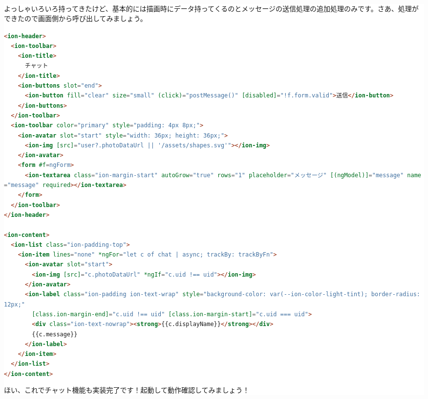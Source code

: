 よっしゃいろいろ持ってきたけど、基本的には描画時にデータ持ってくるのとメッセージの送信処理の追加処理のみです。さあ、処理ができたので画面側から呼び出してみましょう。

```html
<ion-header>
  <ion-toolbar>
    <ion-title>
      チャット
    </ion-title>
    <ion-buttons slot="end">
      <ion-button fill="clear" size="small" (click)="postMessage()" [disabled]="!f.form.valid">送信</ion-button>
    </ion-buttons>
  </ion-toolbar>
  <ion-toolbar color="primary" style="padding: 4px 8px;">
    <ion-avatar slot="start" style="width: 36px; height: 36px;">
      <ion-img [src]="user?.photoDataUrl || '/assets/shapes.svg'"></ion-img>
    </ion-avatar>
    <form #f=ngForm>
      <ion-textarea class="ion-margin-start" autoGrow="true" rows="1" placeholder="メッセージ" [(ngModel)]="message" name="message" required></ion-textarea>
    </form>
  </ion-toolbar>
</ion-header>

<ion-content>
  <ion-list class="ion-padding-top">
    <ion-item lines="none" *ngFor="let c of chat | async; trackBy: trackByFn">
      <ion-avatar slot="start">
        <ion-img [src]="c.photoDataUrl" *ngIf="c.uid !== uid"></ion-img>
      </ion-avatar>
      <ion-label class="ion-padding ion-text-wrap" style="background-color: var(--ion-color-light-tint); border-radius: 12px;"
        [class.ion-margin-end]="c.uid !== uid" [class.ion-margin-start]="c.uid === uid">
        <div class="ion-text-nowrap"><strong>{{c.displayName}}</strong></div>
        {{c.message}}
      </ion-label>
    </ion-item>
  </ion-list>
</ion-content>
```

ほい、これでチャット機能も実装完了です！起動して動作確認してみましょう！
